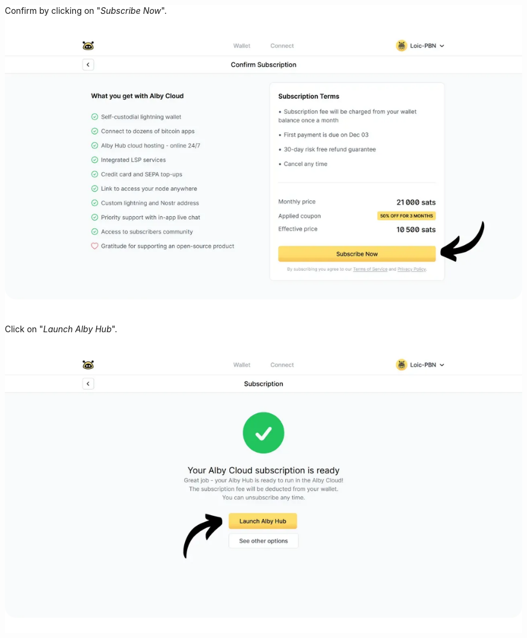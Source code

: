Confirm by clicking on "*Subscribe Now*".

![ALBY HUB](assets/fr/10.webp)

Click on "*Launch Alby Hub*".

![ALBY HUB](assets/fr/11.webp)
